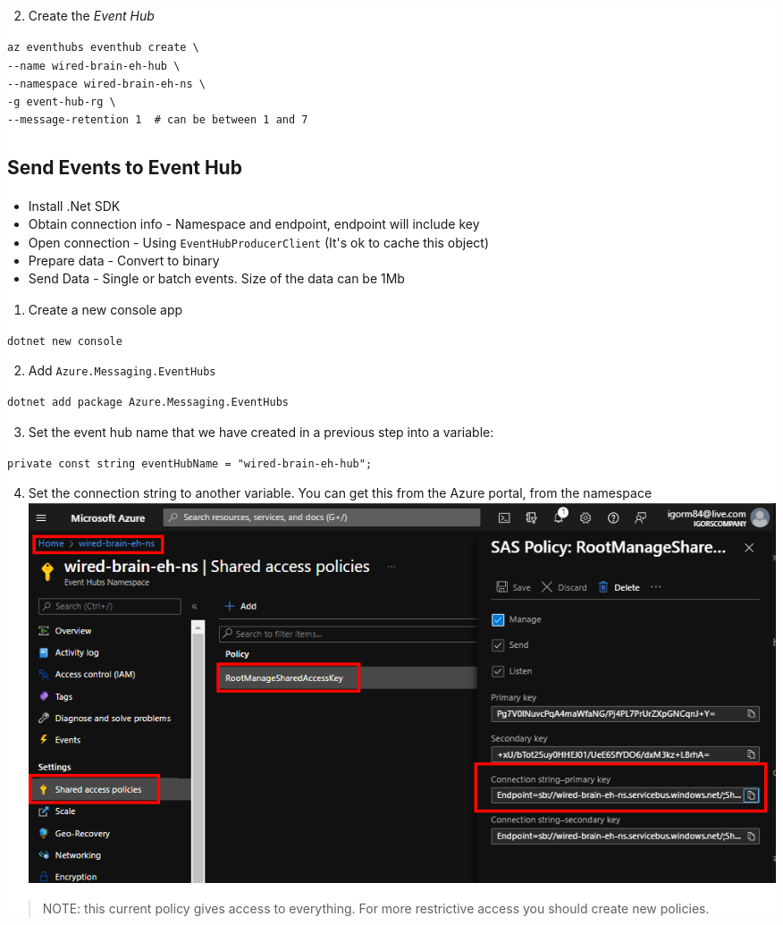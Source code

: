 2. Create the *Event Hub*
```
az eventhubs eventhub create \
--name wired-brain-eh-hub \
--namespace wired-brain-eh-ns \
-g event-hub-rg \
--message-retention 1  # can be between 1 and 7
```

## Send Events to Event Hub
- Install .Net SDK
- Obtain connection info - Namespace and endpoint, endpoint will include key
- Open connection - Using `EventHubProducerClient` (It's ok to cache this object)
- Prepare data - Convert to binary
- Send Data - Single or batch events. Size of the data can be 1Mb

1. Create a new console app
```
dotnet new console
```

2. Add `Azure.Messaging.EventHubs`
```
dotnet add package Azure.Messaging.EventHubs
```

3. Set the event hub name that we have created in a previous step into a variable:

```
private const string eventHubName = "wired-brain-eh-hub";
```

4. Set the connection string to another variable. You can get this from the Azure portal, from the namespace
![connectionString](Resources/connection-string.png)
> NOTE: this current policy gives access to everything. For more restrictive access you should create new policies.
